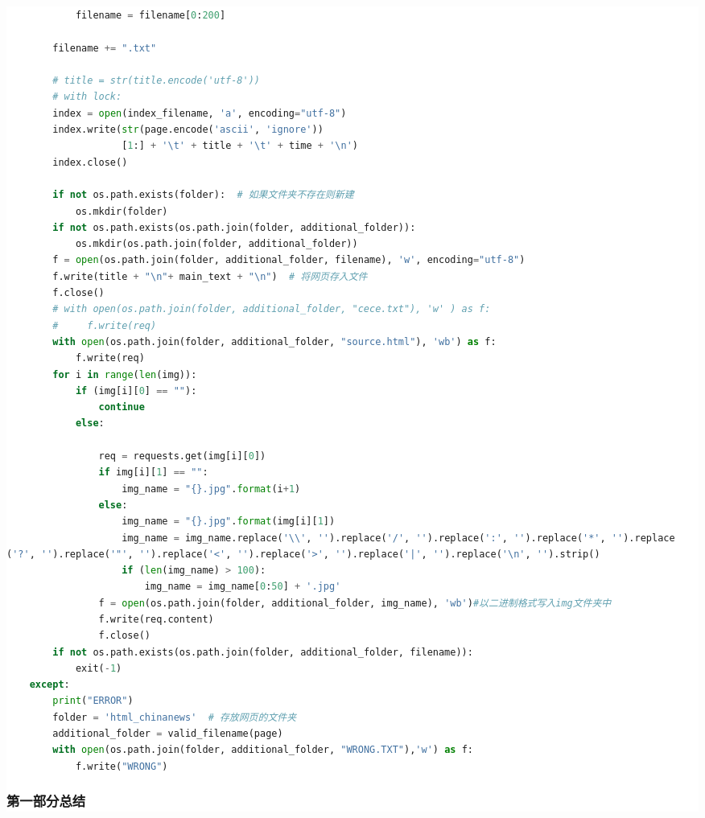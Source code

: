 ```python
            filename = filename[0:200]

        filename += ".txt"

        # title = str(title.encode('utf-8'))
        # with lock:
        index = open(index_filename, 'a', encoding="utf-8")
        index.write(str(page.encode('ascii', 'ignore'))
                    [1:] + '\t' + title + '\t' + time + '\n')
        index.close()

        if not os.path.exists(folder):  # 如果文件夹不存在则新建
            os.mkdir(folder)
        if not os.path.exists(os.path.join(folder, additional_folder)): 
            os.mkdir(os.path.join(folder, additional_folder))
        f = open(os.path.join(folder, additional_folder, filename), 'w', encoding="utf-8")
        f.write(title + "\n"+ main_text + "\n")  # 将网页存入文件
        f.close()
        # with open(os.path.join(folder, additional_folder, "cece.txt"), 'w' ) as f:
        #     f.write(req)
        with open(os.path.join(folder, additional_folder, "source.html"), 'wb') as f:
            f.write(req)
        for i in range(len(img)):
            if (img[i][0] == ""):
                continue
            else:

                req = requests.get(img[i][0])
                if img[i][1] == "":
                    img_name = "{}.jpg".format(i+1)
                else:
                    img_name = "{}.jpg".format(img[i][1])
                    img_name = img_name.replace('\\', '').replace('/', '').replace(':', '').replace('*', '').replace('?', '').replace('"', '').replace('<', '').replace('>', '').replace('|', '').replace('\n', '').strip()
                    if (len(img_name) > 100):
                        img_name = img_name[0:50] + '.jpg'
                f = open(os.path.join(folder, additional_folder, img_name), 'wb')#以二进制格式写入img文件夹中
                f.write(req.content)
                f.close()
        if not os.path.exists(os.path.join(folder, additional_folder, filename)):
            exit(-1)
    except:
        print("ERROR")
        folder = 'html_chinanews'  # 存放网页的文件夹
        additional_folder = valid_filename(page)
        with open(os.path.join(folder, additional_folder, "WRONG.TXT"),'w') as f:
            f.write("WRONG")
```

### 第一部分总结
